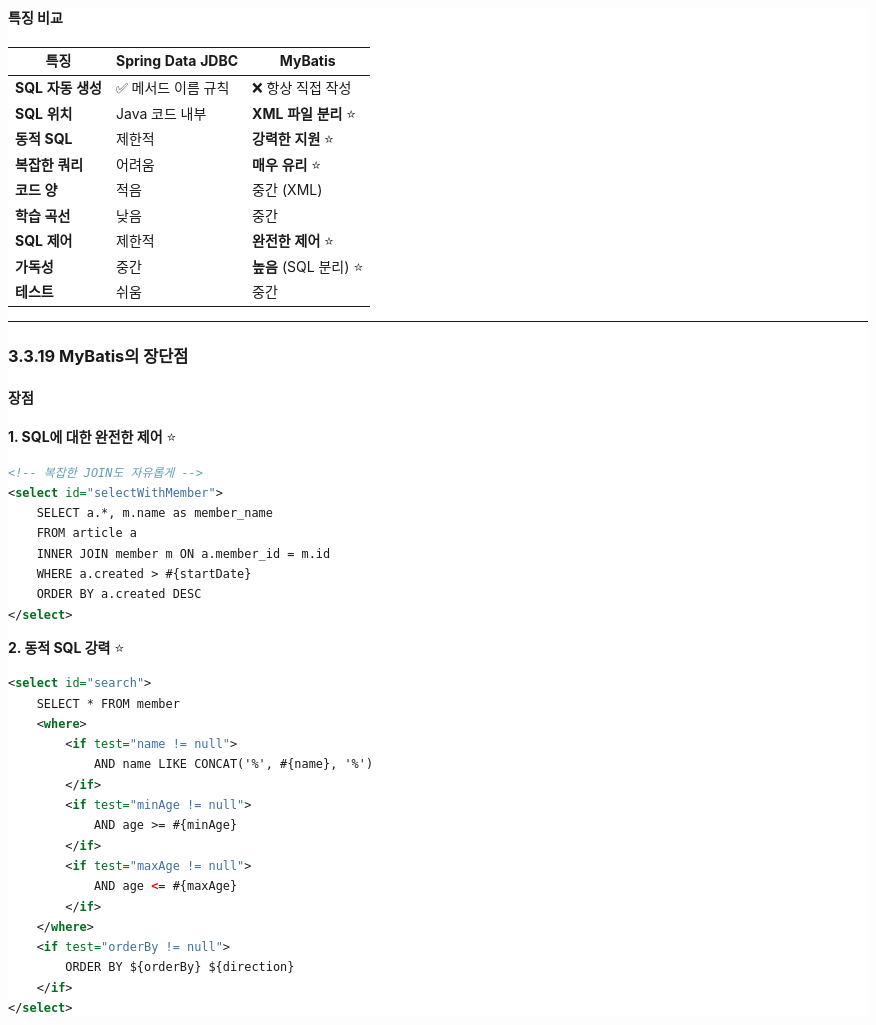 #### 특징 비교

| 특징 | Spring Data JDBC | MyBatis |
|-----|-----------------|---------|
| **SQL 자동 생성** | ✅ 메서드 이름 규칙 | ❌ 항상 직접 작성 |
| **SQL 위치** | Java 코드 내부 | **XML 파일 분리** ⭐ |
| **동적 SQL** | 제한적 | **강력한 지원** ⭐ |
| **복잡한 쿼리** | 어려움 | **매우 유리** ⭐ |
| **코드 양** | 적음 | 중간 (XML) |
| **학습 곡선** | 낮음 | 중간 |
| **SQL 제어** | 제한적 | **완전한 제어** ⭐ |
| **가독성** | 중간 | **높음** (SQL 분리) ⭐ |
| **테스트** | 쉬움 | 중간 |

---

### 3.3.19 MyBatis의 장단점

#### 장점

**1. SQL에 대한 완전한 제어** ⭐
```xml
<!-- 복잡한 JOIN도 자유롭게 -->
<select id="selectWithMember">
    SELECT a.*, m.name as member_name
    FROM article a
    INNER JOIN member m ON a.member_id = m.id
    WHERE a.created > #{startDate}
    ORDER BY a.created DESC
</select>
```

**2. 동적 SQL 강력** ⭐
```xml
<select id="search">
    SELECT * FROM member
    <where>
        <if test="name != null">
            AND name LIKE CONCAT('%', #{name}, '%')
        </if>
        <if test="minAge != null">
            AND age >= #{minAge}
        </if>
        <if test="maxAge != null">
            AND age <= #{maxAge}
        </if>
    </where>
    <if test="orderBy != null">
        ORDER BY ${orderBy} ${direction}
    </if>
</select>
```
